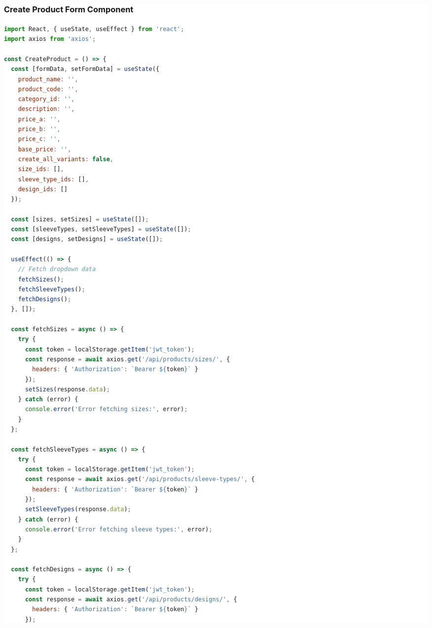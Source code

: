 
### Create Product Form Component

```jsx
import React, { useState, useEffect } from 'react';
import axios from 'axios';

const CreateProduct = () => {
  const [formData, setFormData] = useState({
    product_name: '',
    product_code: '',
    category_id: '',
    description: '',
    price_a: '',
    price_b: '',
    price_c: '',
    base_price: '',
    create_all_variants: false,
    size_ids: [],
    sleeve_type_ids: [],
    design_ids: []
  });
  
  const [sizes, setSizes] = useState([]);
  const [sleeveTypes, setSleeveTypes] = useState([]);
  const [designs, setDesigns] = useState([]);

  useEffect(() => {
    // Fetch dropdown data
    fetchSizes();
    fetchSleeveTypes();
    fetchDesigns();
  }, []);

  const fetchSizes = async () => {
    try {
      const token = localStorage.getItem('jwt_token');
      const response = await axios.get('/api/products/sizes/', {
        headers: { 'Authorization': `Bearer ${token}` }
      });
      setSizes(response.data);
    } catch (error) {
      console.error('Error fetching sizes:', error);
    }
  };

  const fetchSleeveTypes = async () => {
    try {
      const token = localStorage.getItem('jwt_token');
      const response = await axios.get('/api/products/sleeve-types/', {
        headers: { 'Authorization': `Bearer ${token}` }
      });
      setSleeveTypes(response.data);
    } catch (error) {
      console.error('Error fetching sleeve types:', error);
    }
  };

  const fetchDesigns = async () => {
    try {
      const token = localStorage.getItem('jwt_token');
      const response = await axios.get('/api/products/designs/', {
        headers: { 'Authorization': `Bearer ${token}` }
      });
```